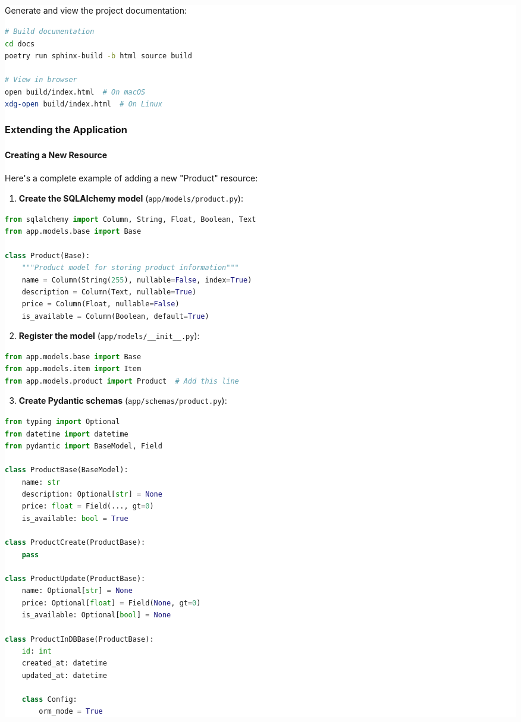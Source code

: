 Generate and view the project documentation:

```bash
# Build documentation
cd docs
poetry run sphinx-build -b html source build

# View in browser
open build/index.html  # On macOS
xdg-open build/index.html  # On Linux
```

### Extending the Application

#### Creating a New Resource

Here's a complete example of adding a new "Product" resource:

1. **Create the SQLAlchemy model** (`app/models/product.py`):

```python
from sqlalchemy import Column, String, Float, Boolean, Text
from app.models.base import Base

class Product(Base):
    """Product model for storing product information"""
    name = Column(String(255), nullable=False, index=True)
    description = Column(Text, nullable=True)
    price = Column(Float, nullable=False)
    is_available = Column(Boolean, default=True)
```

2. **Register the model** (`app/models/__init__.py`):

```python
from app.models.base import Base
from app.models.item import Item
from app.models.product import Product  # Add this line
```

3. **Create Pydantic schemas** (`app/schemas/product.py`):

```python
from typing import Optional
from datetime import datetime
from pydantic import BaseModel, Field

class ProductBase(BaseModel):
    name: str
    description: Optional[str] = None
    price: float = Field(..., gt=0)
    is_available: bool = True

class ProductCreate(ProductBase):
    pass

class ProductUpdate(ProductBase):
    name: Optional[str] = None
    price: Optional[float] = Field(None, gt=0)
    is_available: Optional[bool] = None

class ProductInDBBase(ProductBase):
    id: int
    created_at: datetime
    updated_at: datetime

    class Config:
        orm_mode = True
```